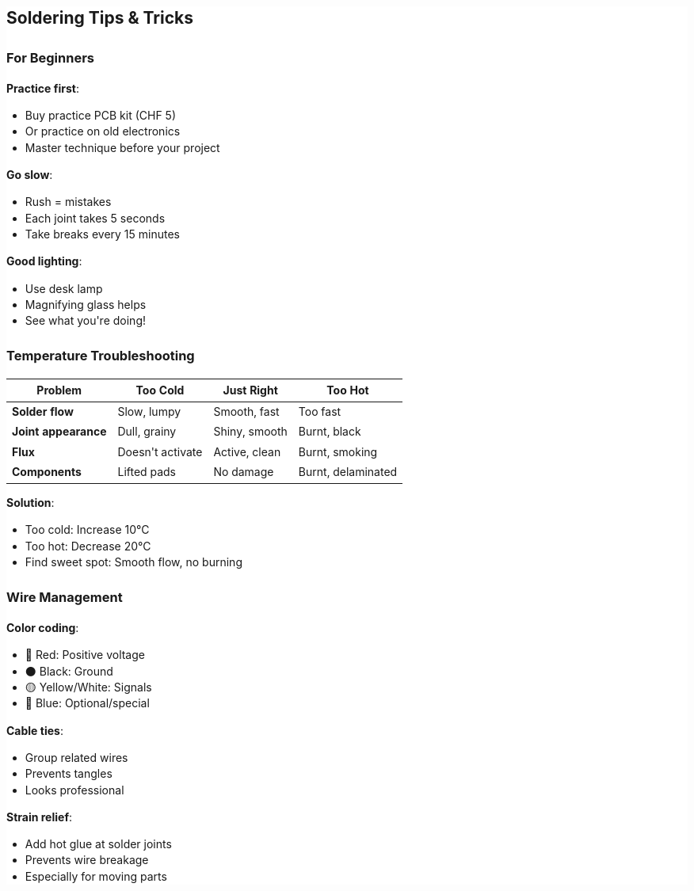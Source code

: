 ## Soldering Tips & Tricks

### For Beginners

**Practice first**:
- Buy practice PCB kit (CHF 5)
- Or practice on old electronics
- Master technique before your project

**Go slow**:
- Rush = mistakes
- Each joint takes 5 seconds
- Take breaks every 15 minutes

**Good lighting**:
- Use desk lamp
- Magnifying glass helps
- See what you're doing!

### Temperature Troubleshooting

| Problem | Too Cold | Just Right | Too Hot |
|---------|----------|------------|---------|
| **Solder flow** | Slow, lumpy | Smooth, fast | Too fast |
| **Joint appearance** | Dull, grainy | Shiny, smooth | Burnt, black |
| **Flux** | Doesn't activate | Active, clean | Burnt, smoking |
| **Components** | Lifted pads | No damage | Burnt, delaminated |

**Solution**:
- Too cold: Increase 10°C
- Too hot: Decrease 20°C
- Find sweet spot: Smooth flow, no burning

### Wire Management

**Color coding**:
- 🔴 Red: Positive voltage
- ⚫ Black: Ground
- 🟡 Yellow/White: Signals
- 🔵 Blue: Optional/special

**Cable ties**:
- Group related wires
- Prevents tangles
- Looks professional

**Strain relief**:
- Add hot glue at solder joints
- Prevents wire breakage
- Especially for moving parts
